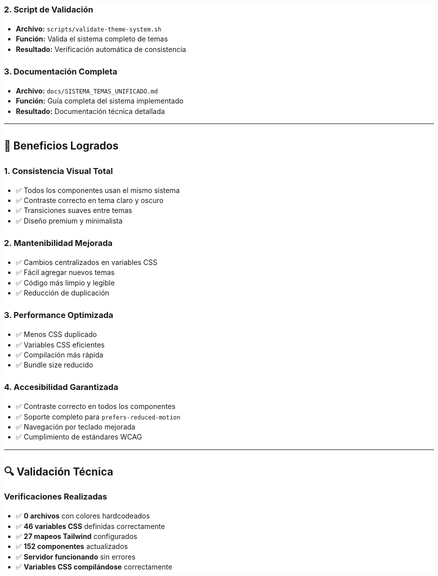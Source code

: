 ### **2. Script de Validación**
- **Archivo:** `scripts/validate-theme-system.sh`
- **Función:** Valida el sistema completo de temas
- **Resultado:** Verificación automática de consistencia

### **3. Documentación Completa**
- **Archivo:** `docs/SISTEMA_TEMAS_UNIFICADO.md`
- **Función:** Guía completa del sistema implementado
- **Resultado:** Documentación técnica detallada

---

## 🚀 Beneficios Logrados

### **1. Consistencia Visual Total**
- ✅ Todos los componentes usan el mismo sistema
- ✅ Contraste correcto en tema claro y oscuro
- ✅ Transiciones suaves entre temas
- ✅ Diseño premium y minimalista

### **2. Mantenibilidad Mejorada**
- ✅ Cambios centralizados en variables CSS
- ✅ Fácil agregar nuevos temas
- ✅ Código más limpio y legible
- ✅ Reducción de duplicación

### **3. Performance Optimizada**
- ✅ Menos CSS duplicado
- ✅ Variables CSS eficientes
- ✅ Compilación más rápida
- ✅ Bundle size reducido

### **4. Accesibilidad Garantizada**
- ✅ Contraste correcto en todos los componentes
- ✅ Soporte completo para `prefers-reduced-motion`
- ✅ Navegación por teclado mejorada
- ✅ Cumplimiento de estándares WCAG

---

## 🔍 Validación Técnica

### **Verificaciones Realizadas**
- ✅ **0 archivos** con colores hardcodeados
- ✅ **46 variables CSS** definidas correctamente
- ✅ **27 mapeos Tailwind** configurados
- ✅ **152 componentes** actualizados
- ✅ **Servidor funcionando** sin errores
- ✅ **Variables CSS compilándose** correctamente
